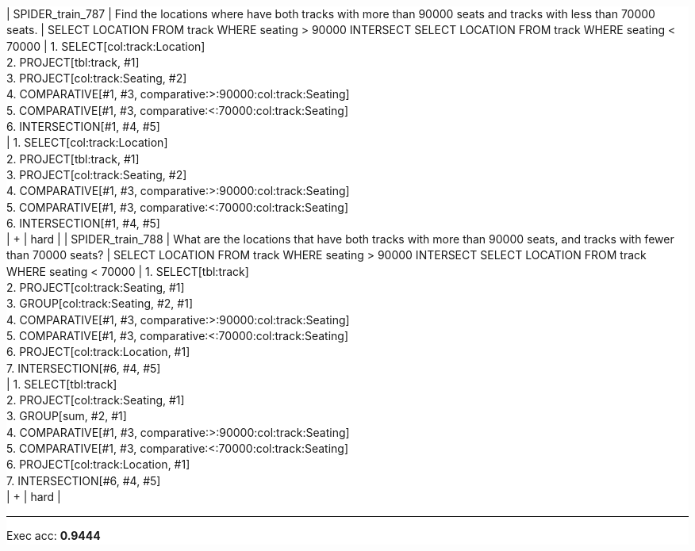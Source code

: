   | SPIDER_train_787 | Find the locations where have both tracks with more than 90000 seats and tracks with less than 70000 seats. | SELECT LOCATION FROM track WHERE seating  >  90000 INTERSECT SELECT LOCATION FROM track WHERE seating  <  70000 | 1. SELECT[col:​track:​Location] <br>2. PROJECT[tbl:​track, #1] <br>3. PROJECT[col:​track:​Seating, #2] <br>4. COMPARATIVE[#1, #3, comparative:​>:​90000:​col:​track:​Seating] <br>5. COMPARATIVE[#1, #3, comparative:​<:​70000:​col:​track:​Seating] <br>6. INTERSECTION[#1, #4, #5] <br> | 1. SELECT[col:​track:​Location] <br>2. PROJECT[tbl:​track, #1] <br>3. PROJECT[col:​track:​Seating, #2] <br>4. COMPARATIVE[#1, #3, comparative:​>:​90000:​col:​track:​Seating] <br>5. COMPARATIVE[#1, #3, comparative:​<:​70000:​col:​track:​Seating] <br>6. INTERSECTION[#1, #4, #5] <br> | + | hard | 
  | SPIDER_train_788 | What are the locations that have both tracks with more than 90000 seats, and tracks with fewer than 70000 seats? | SELECT LOCATION FROM track WHERE seating  >  90000 INTERSECT SELECT LOCATION FROM track WHERE seating  <  70000 | 1. SELECT[tbl:​track] <br>2. PROJECT[col:​track:​Seating, #1] <br>3. GROUP[col:​track:​Seating, #2, #1] <br>4. COMPARATIVE[#1, #3, comparative:​>:​90000:​col:​track:​Seating] <br>5. COMPARATIVE[#1, #3, comparative:​<:​70000:​col:​track:​Seating] <br>6. PROJECT[col:​track:​Location, #1] <br>7. INTERSECTION[#6, #4, #5] <br> | 1. SELECT[tbl:​track] <br>2. PROJECT[col:​track:​Seating, #1] <br>3. GROUP[sum, #2, #1] <br>4. COMPARATIVE[#1, #3, comparative:​>:​90000:​col:​track:​Seating] <br>5. COMPARATIVE[#1, #3, comparative:​<:​70000:​col:​track:​Seating] <br>6. PROJECT[col:​track:​Location, #1] <br>7. INTERSECTION[#6, #4, #5] <br> | + | hard | 
 ***
 Exec acc: **0.9444**
